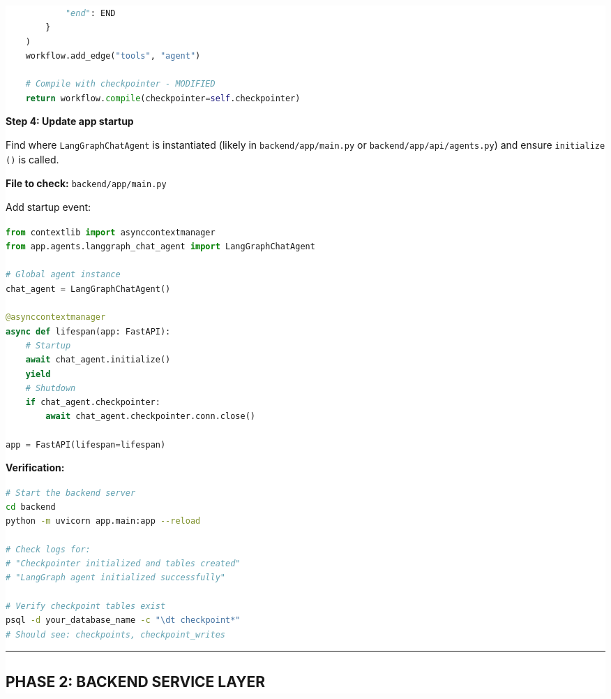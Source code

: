 ```python
            "end": END
        }
    )
    workflow.add_edge("tools", "agent")

    # Compile with checkpointer - MODIFIED
    return workflow.compile(checkpointer=self.checkpointer)
```

**Step 4: Update app startup**

Find where `LangGraphChatAgent` is instantiated (likely in `backend/app/main.py` or `backend/app/api/agents.py`) and ensure `initialize()` is called.

**File to check:** `backend/app/main.py`

Add startup event:
```python
from contextlib import asynccontextmanager
from app.agents.langgraph_chat_agent import LangGraphChatAgent

# Global agent instance
chat_agent = LangGraphChatAgent()

@asynccontextmanager
async def lifespan(app: FastAPI):
    # Startup
    await chat_agent.initialize()
    yield
    # Shutdown
    if chat_agent.checkpointer:
        await chat_agent.checkpointer.conn.close()

app = FastAPI(lifespan=lifespan)
```

**Verification:**
```bash
# Start the backend server
cd backend
python -m uvicorn app.main:app --reload

# Check logs for:
# "Checkpointer initialized and tables created"
# "LangGraph agent initialized successfully"

# Verify checkpoint tables exist
psql -d your_database_name -c "\dt checkpoint*"
# Should see: checkpoints, checkpoint_writes
```

---

## PHASE 2: BACKEND SERVICE LAYER
